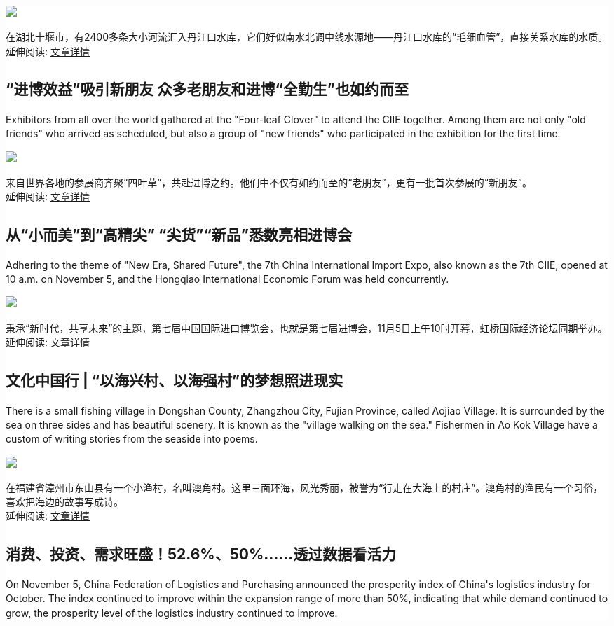 <img src="https://p5.img.cctvpic.com/photoworkspace/2024/11/05/2024110509571570005.jpg" />   

在湖北十堰市，有2400多条大小河流汇入丹江口水库，它们好似南水北调中线水源地——丹江口水库的“毛细血管”，直接关系水库的水质。   
延伸阅读: [文章详情](https://news.cctv.com/2024/11/05/ARTIyxEwR2hgofD8HnkZqkTi241105.shtml)   

<qrcode title="南水北调中线行丨记者探访茅塔河 见证源头活水来" image="https://p5.img.cctvpic.com/photoworkspace/2024/11/05/2024110509571570005.jpg" />   

## “进博效益”吸引新朋友 众多老朋友和进博“全勤生”也如约而至   
Exhibitors from all over the world gathered at the "Four-leaf Clover" to attend the CIIE together. Among them are not only "old friends" who arrived as scheduled, but also a group of "new friends" who participated in the exhibition for the first time.   

<img src="https://p5.img.cctvpic.com/photoworkspace/2024/11/05/2024110510395072028.png" />   

来自世界各地的参展商齐聚“四叶草”，共赴进博之约。他们中不仅有如约而至的“老朋友”，更有一批首次参展的“新朋友”。   
延伸阅读: [文章详情](https://news.cctv.com/2024/11/05/ARTIA6dOaRWNTqEf9Q73IcDm241105.shtml)   

<qrcode title="“进博效益”吸引新朋友 众多老朋友和进博“全勤生”也如约而至" image="https://p5.img.cctvpic.com/photoworkspace/2024/11/05/2024110510395072028.png" />   

## 从“小而美”到“高精尖” “尖货”“新品”悉数亮相进博会   
Adhering to the theme of "New Era, Shared Future", the 7th China International Import Expo, also known as the 7th CIIE, opened at 10 a.m. on November 5, and the Hongqiao International Economic Forum was held concurrently.   

<img src="https://p5.img.cctvpic.com/photoworkspace/2024/11/05/2024110510495653897.png" />   

秉承“新时代，共享未来”的主题，第七届中国国际进口博览会，也就是第七届进博会，11月5日上午10时开幕，虹桥国际经济论坛同期举办。   
延伸阅读: [文章详情](https://news.cctv.com/2024/11/05/ARTISNraltGRZthQWrwlUAYI241105.shtml)   

<qrcode title="从“小而美”到“高精尖” “尖货”“新品”悉数亮相进博会" image="https://p5.img.cctvpic.com/photoworkspace/2024/11/05/2024110510495653897.png" />   

## 文化中国行 | “以海兴村、以海强村”的梦想照进现实   
There is a small fishing village in Dongshan County, Zhangzhou City, Fujian Province, called Aojiao Village. It is surrounded by the sea on three sides and has beautiful scenery. It is known as the "village walking on the sea." Fishermen in Ao Kok Village have a custom of writing stories from the seaside into poems.   

<img src="https://p4.img.cctvpic.com/photoworkspace/2024/11/05/2024110510562561717.png" />   

在福建省漳州市东山县有一个小渔村，名叫澳角村。这里三面环海，风光秀丽，被誉为“行走在大海上的村庄”。澳角村的渔民有一个习俗，喜欢把海边的故事写成诗。   
延伸阅读: [文章详情](https://news.cctv.com/2024/11/05/ARTIN7cBntErPjIDwiKIRhNi241105.shtml)   

<qrcode title="文化中国行 | “以海兴村、以海强村”的梦想照进现实" image="https://p4.img.cctvpic.com/photoworkspace/2024/11/05/2024110510562561717.png" />   

## 消费、投资、需求旺盛！52.6%、50%……透过数据看活力   
On November 5, China Federation of Logistics and Purchasing announced the prosperity index of China's logistics industry for October. The index continued to improve within the expansion range of more than 50%, indicating that while demand continued to grow, the prosperity level of the logistics industry continued to improve.   
